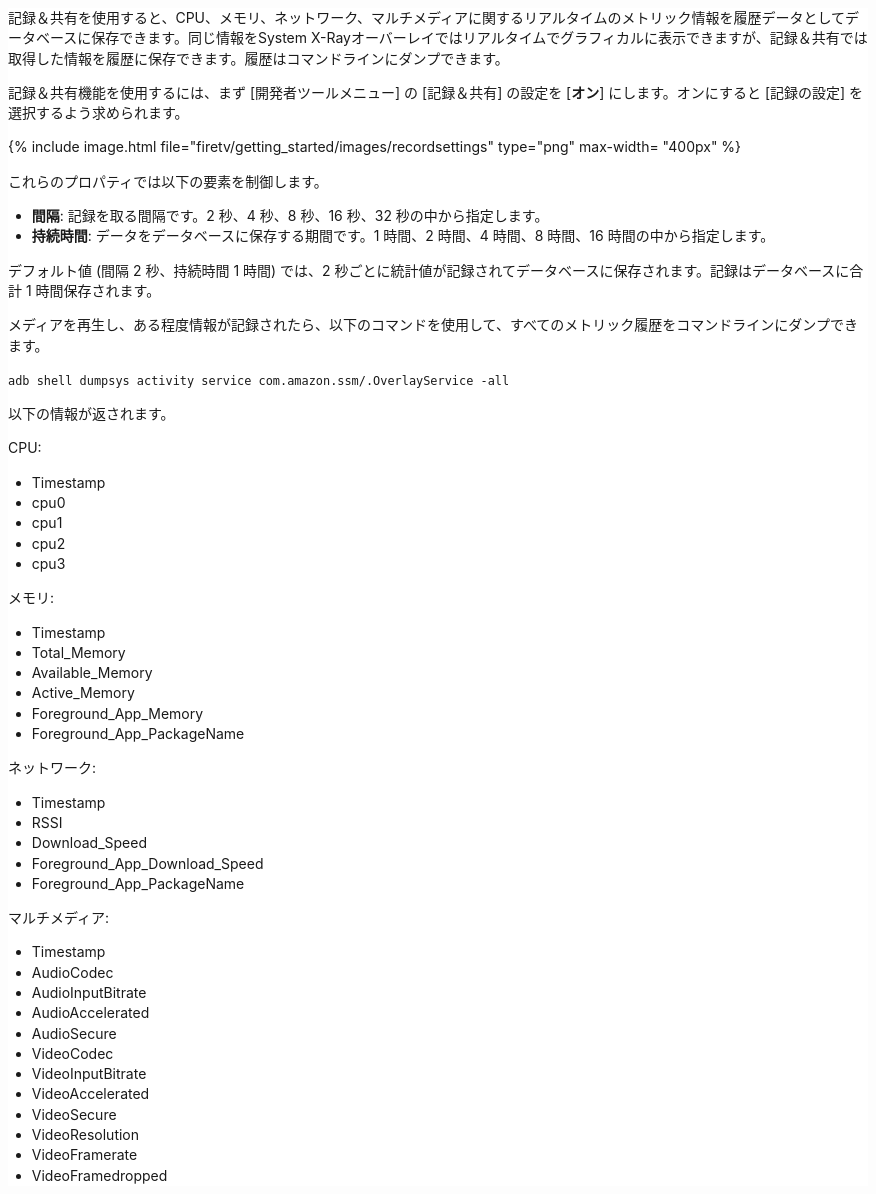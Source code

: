記録＆共有を使用すると、CPU、メモリ、ネットワーク、マルチメディアに関するリアルタイムのメトリック情報を履歴データとしてデータベースに保存できます。同じ情報をSystem X-Rayオーバーレイではリアルタイムでグラフィカルに表示できますが、記録＆共有では取得した情報を履歴に保存できます。履歴はコマンドラインにダンプできます。

記録＆共有機能を使用するには、まず [開発者ツールメニュー] の [記録＆共有] の設定を [**オン**] にします。オンにすると [記録の設定] を選択するよう求められます。

{% include image.html file="firetv/getting_started/images/recordsettings" type="png" max-width= "400px" %}

これらのプロパティでは以下の要素を制御します。

* **間隔**: 記録を取る間隔です。2 秒、4 秒、8 秒、16 秒、32 秒の中から指定します。
* **持続時間**: データをデータベースに保存する期間です。1 時間、2 時間、4 時間、8 時間、16 時間の中から指定します。

デフォルト値 (間隔 2 秒、持続時間 1 時間) では、2 秒ごとに統計値が記録されてデータベースに保存されます。記録はデータベースに合計 1 時間保存されます。

メディアを再生し、ある程度情報が記録されたら、以下のコマンドを使用して、すべてのメトリック履歴をコマンドラインにダンプできます。

```
adb shell dumpsys activity service com.amazon.ssm/.OverlayService -all
```

以下の情報が返されます。

CPU:

* Timestamp
* cpu0
* cpu1
* cpu2
* cpu3

メモリ:

* Timestamp
* Total_Memory
* Available_Memory
* Active_Memory
* Foreground_App_Memory
* Foreground_App_PackageName

ネットワーク:

* Timestamp
* RSSI
* Download_Speed
* Foreground_App_Download_Speed
* Foreground_App_PackageName

マルチメディア:

* Timestamp
* AudioCodec
* AudioInputBitrate
* AudioAccelerated
* AudioSecure
* VideoCodec
* VideoInputBitrate
* VideoAccelerated
* VideoSecure
* VideoResolution
* VideoFramerate
* VideoFramedropped
